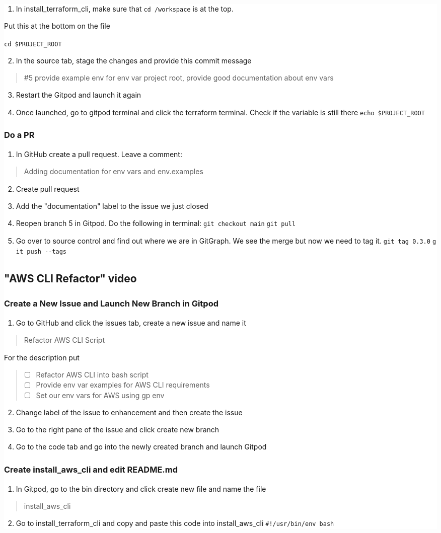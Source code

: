 1. In install_terraform_cli, make sure that `cd /workspace` is at the top.

Put this at the bottom on the file

`cd $PROJECT_ROOT`

2. In the source tab, stage the changes and provide this commit message
> #5 provide example env for env var project root, provide good documentation about env vars

3. Restart the Gitpod and launch it again

4. Once launched, go to gitpod terminal and click the terraform terminal. Check if the variable is still there
`echo $PROJECT_ROOT`

### Do a PR

1. In GitHub create a pull request. Leave a comment:
> Adding documentation for env vars and env.examples

2. Create pull request

3. Add the "documentation" label to the issue we just closed

4. Reopen branch 5 in Gitpod. Do the following in terminal:
`git checkout main`
`git pull`

5. Go over to source control and find out where we are in GitGraph. We see the merge but now we need to tag it. 
`git tag 0.3.0`
`git push --tags`

## "AWS CLI Refactor" video

### Create a New Issue and Launch New Branch in Gitpod

1. Go to GitHub and click the issues tab, create a new issue and name it
> Refactor AWS CLI Script

For the description put
> - [ ] Refactor AWS CLI into bash script
> - [ ] Provide env var examples for AWS CLI requirements
> - [ ] Set our env vars for AWS using gp env

2. Change label of the issue to enhancement and then create the issue

3. Go to the right pane of the issue and click create new branch

4. Go to the code tab and go into the newly created branch and launch Gitpod 

### Create install_aws_cli and edit README.md

1. In Gitpod, go to the bin directory and click create new file and name the file
> install_aws_cli

2. Go to install_terraform_cli and copy and paste this code into install_aws_cli
`#!/usr/bin/env bash `
